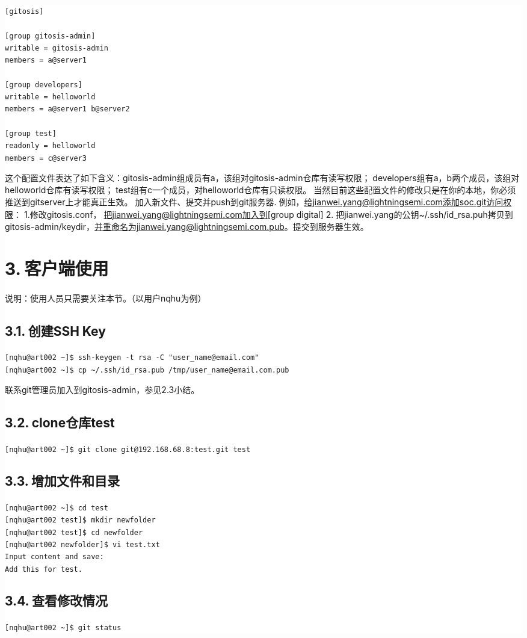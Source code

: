 ```
[gitosis]

[group gitosis-admin]
writable = gitosis-admin
members = a@server1

[group developers]
writable = helloworld
members = a@server1 b@server2

[group test]
readonly = helloworld
members = c@server3
```
这个配置文件表达了如下含义：gitosis-admin组成员有a，该组对gitosis-admin仓库有读写权限； developers组有a，b两个成员，该组对helloworld仓库有读写权限； test组有c一个成员，对helloworld仓库有只读权限。 当然目前这些配置文件的修改只是在你的本地，你必须推送到gitserver上才能真正生效。 加入新文件、提交并push到git服务器.
例如，给jianwei.yang@lightningsemi.com添加soc.git访问权限：
1.修改gitosis.conf， 把jianwei.yang@lightningsemi.com加入到[group digital]
2. 把jianwei.yang的公钥~/.ssh/id_rsa.puh拷贝到gitosis-admin/keydir，并重命名为jianwei.yang@lightningsemi.com.pub。提交到服务器生效。

# 3. 客户端使用
说明：使用人员只需要关注本节。（以用户nqhu为例）
## 3.1. 创建SSH Key

```
[nqhu@art002 ~]$ ssh-keygen -t rsa -C "user_name@email.com"
[nqhu@art002 ~]$ cp ~/.ssh/id_rsa.pub /tmp/user_name@email.com.pub
```
联系git管理员加入到gitosis-admin，参见2.3小结。

## 3.2. clone仓库test
```
[nqhu@art002 ~]$ git clone git@192.168.68.8:test.git test
```

## 3.3. 增加文件和目录

```
[nqhu@art002 ~]$ cd test
[nqhu@art002 test]$ mkdir newfolder
[nqhu@art002 test]$ cd newfolder
[nqhu@art002 newfolder]$ vi test.txt
Input content and save:
Add this for test.
```

## 3.4. 查看修改情况
```
[nqhu@art002 ~]$ git status
```

